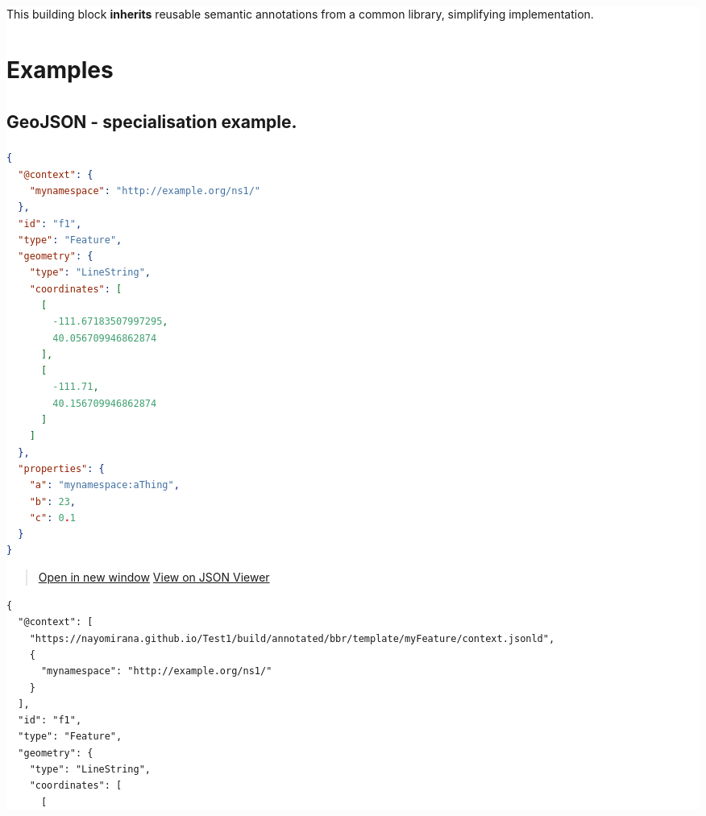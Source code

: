 This building block **inherits** reusable semantic annotations from a common library, simplifying implementation. 




# Examples

## GeoJSON - specialisation example.



```json
{
  "@context": {
    "mynamespace": "http://example.org/ns1/"
  },
  "id": "f1",
  "type": "Feature",
  "geometry": {
    "type": "LineString",
    "coordinates": [
      [
        -111.67183507997295,
        40.056709946862874
      ],
      [
        -111.71,
        40.156709946862874
      ]
    ]
  },
  "properties": {
    "a": "mynamespace:aThing",
    "b": 23,
    "c": 0.1
  }
}

```

<blockquote class="lang-specific json">
  <p class="example-links">
    <a target="_blank" href="https://nayomirana.github.io/Test1/build/tests/bbr/template/myFeature/example_1_1.json">Open in new window</a>
    <a target="_blank" href="https://avillar.github.io/TreedocViewer/?dataParser=json&amp;dataUrl=https%3A%2F%2Fnayomirana.github.io%2FTest1%2Fbuild%2Ftests%2Fbbr%2Ftemplate%2FmyFeature%2Fexample_1_1.json&amp;expand=2&amp;option=%7B%22showTable%22%3A+false%7D">View on JSON Viewer</a></p>
</blockquote>




```jsonld
{
  "@context": [
    "https://nayomirana.github.io/Test1/build/annotated/bbr/template/myFeature/context.jsonld",
    {
      "mynamespace": "http://example.org/ns1/"
    }
  ],
  "id": "f1",
  "type": "Feature",
  "geometry": {
    "type": "LineString",
    "coordinates": [
      [
```
